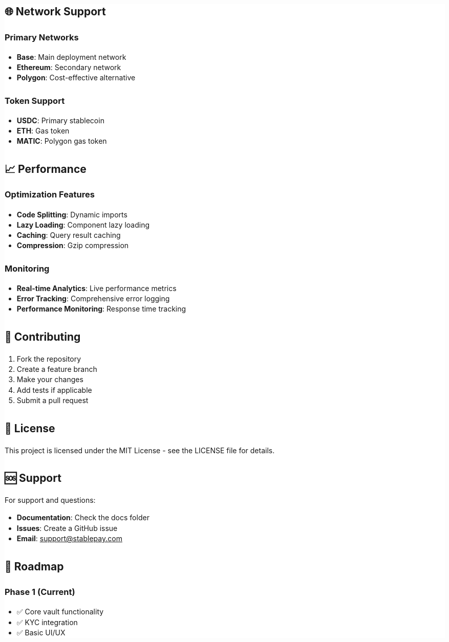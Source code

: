 ## 🌐 Network Support

### Primary Networks
- **Base**: Main deployment network
- **Ethereum**: Secondary network
- **Polygon**: Cost-effective alternative

### Token Support
- **USDC**: Primary stablecoin
- **ETH**: Gas token
- **MATIC**: Polygon gas token

## 📈 Performance

### Optimization Features
- **Code Splitting**: Dynamic imports
- **Lazy Loading**: Component lazy loading
- **Caching**: Query result caching
- **Compression**: Gzip compression

### Monitoring
- **Real-time Analytics**: Live performance metrics
- **Error Tracking**: Comprehensive error logging
- **Performance Monitoring**: Response time tracking

## 🤝 Contributing

1. Fork the repository
2. Create a feature branch
3. Make your changes
4. Add tests if applicable
5. Submit a pull request

## 📄 License

This project is licensed under the MIT License - see the LICENSE file for details.

## 🆘 Support

For support and questions:
- **Documentation**: Check the docs folder
- **Issues**: Create a GitHub issue
- **Email**: support@stablepay.com

## 🔮 Roadmap

### Phase 1 (Current)
- ✅ Core vault functionality
- ✅ KYC integration
- ✅ Basic UI/UX

